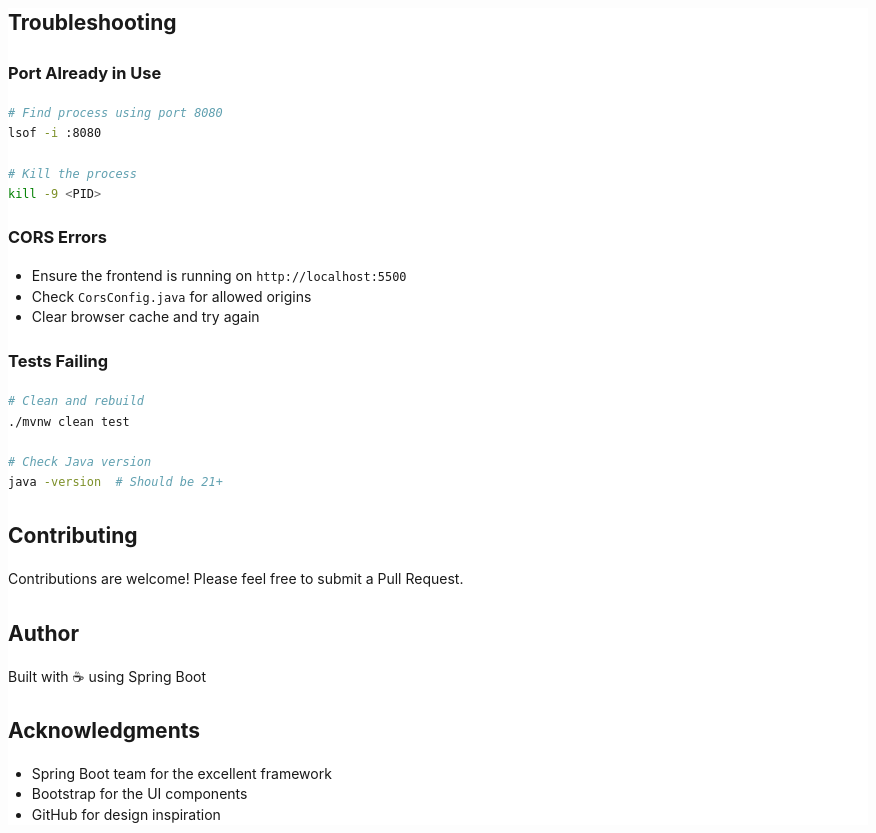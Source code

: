 ## Troubleshooting

### Port Already in Use
```bash
# Find process using port 8080
lsof -i :8080

# Kill the process
kill -9 <PID>
```

### CORS Errors
- Ensure the frontend is running on `http://localhost:5500`
- Check `CorsConfig.java` for allowed origins
- Clear browser cache and try again

### Tests Failing
```bash
# Clean and rebuild
./mvnw clean test

# Check Java version
java -version  # Should be 21+
```

## Contributing

Contributions are welcome! Please feel free to submit a Pull Request.

## Author

Built with ☕ using Spring Boot

## Acknowledgments

- Spring Boot team for the excellent framework
- Bootstrap for the UI components
- GitHub for design inspiration